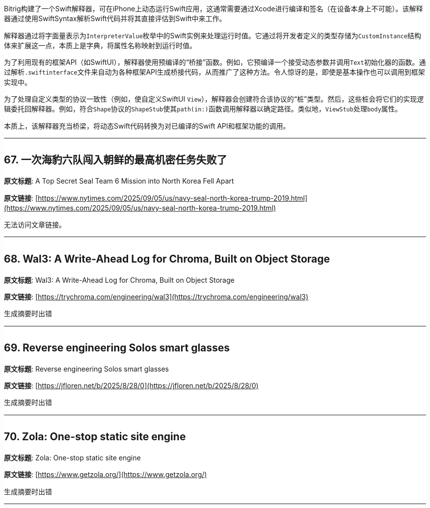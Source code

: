 Bitrig构建了一个Swift解释器，可在iPhone上动态运行Swift应用，这通常需要通过Xcode进行编译和签名（在设备本身上不可能）。该解释器通过使用SwiftSyntax解析Swift代码并将其直接评估到Swift中来工作。

解释器通过将字面量表示为`InterpreterValue`枚举中的Swift实例来处理运行时值。它通过将开发者定义的类型存储为`CustomInstance`结构体来扩展这一点，本质上是字典，将属性名称映射到运行时值。

为了利用现有的框架API（如SwiftUI），解释器使用预编译的“桥接”函数。例如，它预编译一个接受动态参数并调用`Text`初始化器的函数。通过解析`.swiftinterface`文件来自动为各种框架API生成桥接代码，从而推广了这种方法。令人惊讶的是，即使是基本操作也可以调用到框架实现中。

为了处理自定义类型的协议一致性（例如，使自定义SwiftUI `View`），解释器会创建符合该协议的“桩”类型。然后，这些桩会将它们的实现逻辑委托回解释器。例如，符合`Shape`协议的`ShapeStub`使其`path(in:)`函数调用解释器以确定路径。类似地，`ViewStub`处理`body`属性。

本质上，该解释器充当桥梁，将动态Swift代码转换为对已编译的Swift API和框架功能的调用。

---

## 67. 一次海豹六队闯入朝鲜的最高机密任务失败了

**原文标题**: A Top Secret Seal Team 6 Mission into North Korea Fell Apart

**原文链接**: [https://www.nytimes.com/2025/09/05/us/navy-seal-north-korea-trump-2019.html](https://www.nytimes.com/2025/09/05/us/navy-seal-north-korea-trump-2019.html)

无法访问文章链接。

---

## 68. Wal3: A Write-Ahead Log for Chroma, Built on Object Storage

**原文标题**: Wal3: A Write-Ahead Log for Chroma, Built on Object Storage

**原文链接**: [https://trychroma.com/engineering/wal3](https://trychroma.com/engineering/wal3)

生成摘要时出错

---

## 69. Reverse engineering Solos smart glasses

**原文标题**: Reverse engineering Solos smart glasses

**原文链接**: [https://jfloren.net/b/2025/8/28/0](https://jfloren.net/b/2025/8/28/0)

生成摘要时出错

---

## 70. Zola: One-stop static site engine

**原文标题**: Zola: One-stop static site engine

**原文链接**: [https://www.getzola.org/](https://www.getzola.org/)

生成摘要时出错

---
